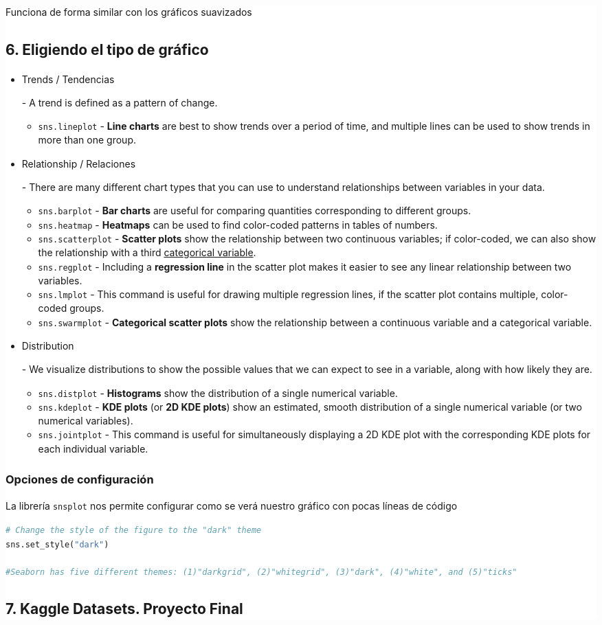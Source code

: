 Funciona de forma similar con los gráficos suavizados

## 6. Eligiendo el tipo de gráfico

- Trends / Tendencias

  \- A trend is defined as a pattern of change.

  - `sns.lineplot` - **Line charts** are best to show trends over a period of time, and multiple lines can be used to show trends in more than one group.

- Relationship / Relaciones

  \- There are many different chart types that you can use to understand relationships between variables in your data.

  - `sns.barplot` - **Bar charts** are useful for comparing quantities corresponding to different groups.
  - `sns.heatmap` - **Heatmaps** can be used to find color-coded patterns in tables of numbers.
  - `sns.scatterplot` - **Scatter plots** show the relationship between two continuous variables; if color-coded, we can also show the relationship with a third [categorical variable](https://en.wikipedia.org/wiki/Categorical_variable).
  - `sns.regplot` - Including a **regression line** in the scatter plot makes it easier to see any linear relationship between two variables.
  - `sns.lmplot` - This command is useful for drawing multiple regression lines, if the scatter plot contains multiple, color-coded groups.
  - `sns.swarmplot` - **Categorical scatter plots** show the relationship between a continuous variable and a categorical variable.

- Distribution

  \- We visualize distributions to show the possible values that we can expect to see in a variable, along with how likely they are.

  - `sns.distplot` - **Histograms** show the distribution of a single numerical variable.
  - `sns.kdeplot` - **KDE plots** (or **2D KDE plots**) show an estimated, smooth distribution of a single numerical variable (or two numerical variables).
  - `sns.jointplot` - This command is useful for simultaneously displaying a 2D KDE plot with the corresponding KDE plots for each individual variable.

### Opciones de configuración

La librería `snsplot` nos permite configurar como se verá nuestro gráfico con pocas líneas de código

```python
# Change the style of the figure to the "dark" theme
sns.set_style("dark")

#Seaborn has five different themes: (1)"darkgrid", (2)"whitegrid", (3)"dark", (4)"white", and (5)"ticks"
```

## 7. Kaggle Datasets. Proyecto Final
